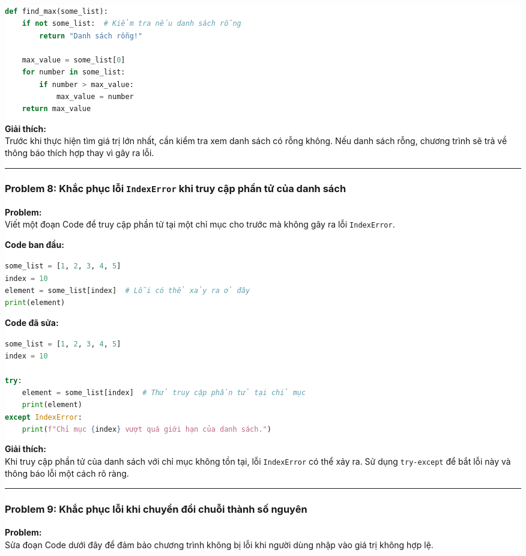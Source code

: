 ```python
def find_max(some_list):
    if not some_list:  # Kiểm tra nếu danh sách rỗng
        return "Danh sách rỗng!"

    max_value = some_list[0]
    for number in some_list:
        if number > max_value:
            max_value = number
    return max_value
```

**Giải thích:**  
Trước khi thực hiện tìm giá trị lớn nhất, cần kiểm tra xem danh sách có rỗng không. Nếu danh sách rỗng, chương trình sẽ trả về thông báo thích hợp thay vì gây ra lỗi.

---

### Problem 8: Khắc phục lỗi `IndexError` khi truy cập phần tử của danh sách

**Problem:**  
Viết một đoạn Code để truy cập phần tử tại một chỉ mục cho trước mà không gây ra lỗi `IndexError`.

**Code ban đầu:**

```python
some_list = [1, 2, 3, 4, 5]
index = 10
element = some_list[index]  # Lỗi có thể xảy ra ở đây
print(element)
```

**Code đã sửa:**

```python
some_list = [1, 2, 3, 4, 5]
index = 10

try:
    element = some_list[index]  # Thử truy cập phần tử tại chỉ mục
    print(element)
except IndexError:
    print(f"Chỉ mục {index} vượt quá giới hạn của danh sách.")
```

**Giải thích:**  
Khi truy cập phần tử của danh sách với chỉ mục không tồn tại, lỗi `IndexError` có thể xảy ra. Sử dụng `try-except` để bắt lỗi này và thông báo lỗi một cách rõ ràng.

---

### Problem 9: Khắc phục lỗi khi chuyển đổi chuỗi thành số nguyên

**Problem:**  
Sửa đoạn Code dưới đây để đảm bảo chương trình không bị lỗi khi người dùng nhập vào giá trị không hợp lệ.
